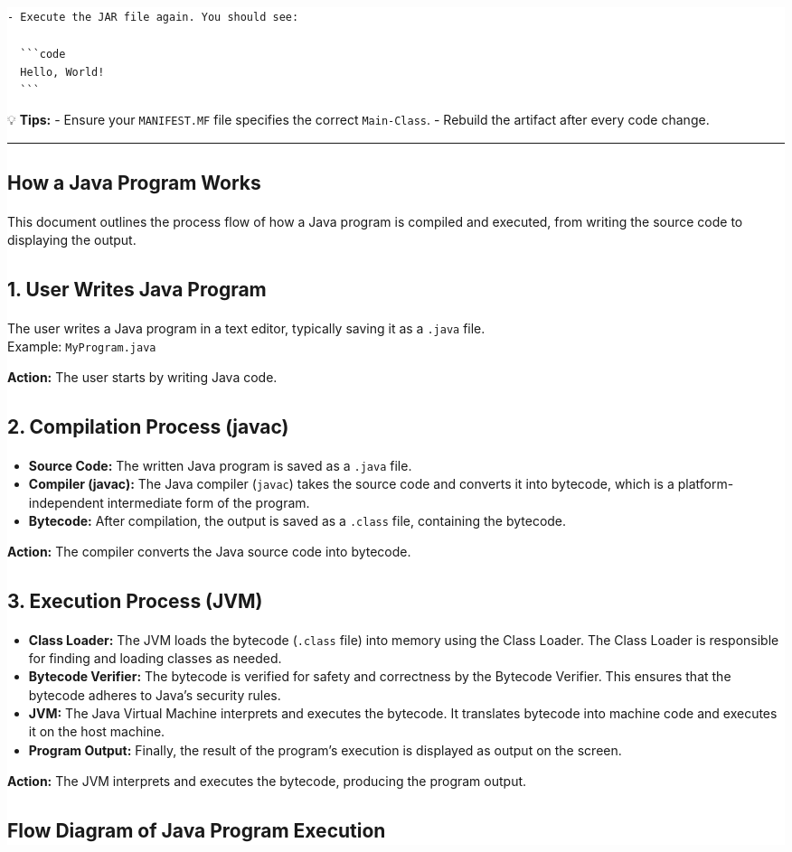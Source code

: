     - Execute the JAR file again. You should see:

      ```code
      Hello, World!
      ```  

💡 **Tips:**
    - Ensure your `MANIFEST.MF` file specifies the correct `Main-Class`.
    - Rebuild the artifact after every code change.  

---

## How a Java Program Works

This document outlines the process flow of how a Java program is compiled and executed, from writing the source code to displaying the output.

## 1. **User Writes Java Program**

The user writes a Java program in a text editor, typically saving it as a `.java` file.  
Example: `MyProgram.java`

**Action:** The user starts by writing Java code.

## 2. **Compilation Process (javac)**

- **Source Code:** The written Java program is saved as a `.java` file.
- **Compiler (javac):** The Java compiler (`javac`) takes the source code and converts it into bytecode, which is a platform-independent intermediate form of the program.
- **Bytecode:** After compilation, the output is saved as a `.class` file, containing the bytecode.

**Action:** The compiler converts the Java source code into bytecode.

## 3. **Execution Process (JVM)**

- **Class Loader:** The JVM loads the bytecode (`.class` file) into memory using the Class Loader. The Class Loader is responsible for finding and loading classes as needed.
- **Bytecode Verifier:** The bytecode is verified for safety and correctness by the Bytecode Verifier. This ensures that the bytecode adheres to Java’s security rules.
- **JVM:** The Java Virtual Machine interprets and executes the bytecode. It translates bytecode into machine code and executes it on the host machine.
- **Program Output:** Finally, the result of the program’s execution is displayed as output on the screen.

**Action:** The JVM interprets and executes the bytecode, producing the program output.

## **Flow Diagram of Java Program Execution**
